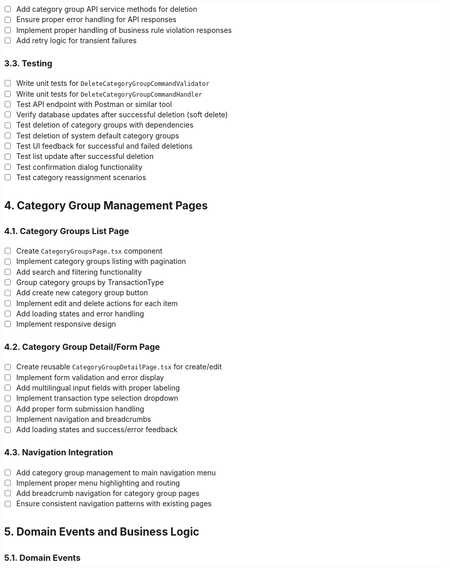 - [ ] Add category group API service methods for deletion
- [ ] Ensure proper error handling for API responses
- [ ] Implement proper handling of business rule violation responses
- [ ] Add retry logic for transient failures

### 3.3. Testing

- [ ] Write unit tests for `DeleteCategoryGroupCommandValidator`
- [ ] Write unit tests for `DeleteCategoryGroupCommandHandler`
- [ ] Test API endpoint with Postman or similar tool
- [ ] Verify database updates after successful deletion (soft delete)
- [ ] Test deletion of category groups with dependencies
- [ ] Test deletion of system default category groups
- [ ] Test UI feedback for successful and failed deletions
- [ ] Test list update after successful deletion
- [ ] Test confirmation dialog functionality
- [ ] Test category reassignment scenarios

## 4. Category Group Management Pages

### 4.1. Category Groups List Page

- [ ] Create `CategoryGroupsPage.tsx` component
- [ ] Implement category groups listing with pagination
- [ ] Add search and filtering functionality
- [ ] Group category groups by TransactionType
- [ ] Add create new category group button
- [ ] Implement edit and delete actions for each item
- [ ] Add loading states and error handling
- [ ] Implement responsive design

### 4.2. Category Group Detail/Form Page

- [ ] Create reusable `CategoryGroupDetailPage.tsx` for create/edit
- [ ] Implement form validation and error display
- [ ] Add multilingual input fields with proper labeling
- [ ] Implement transaction type selection dropdown
- [ ] Add proper form submission handling
- [ ] Implement navigation and breadcrumbs
- [ ] Add loading states and success/error feedback

### 4.3. Navigation Integration

- [ ] Add category group management to main navigation menu
- [ ] Implement proper menu highlighting and routing
- [ ] Add breadcrumb navigation for category group pages
- [ ] Ensure consistent navigation patterns with existing pages

## 5. Domain Events and Business Logic

### 5.1. Domain Events
